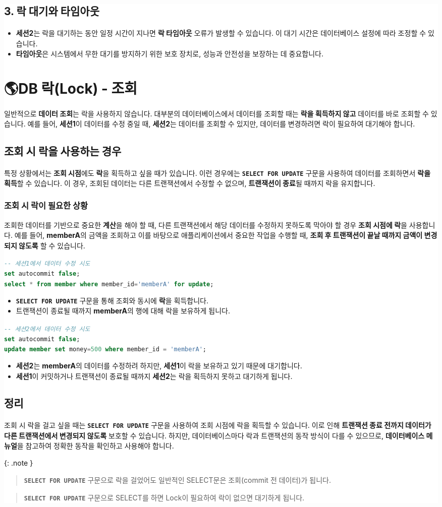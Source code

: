## 3. 락 대기와 타임아웃

- **세션2**는 락을 대기하는 동안 일정 시간이 지나면 **락 타임아웃** 오류가 발생할 수 있습니다. 이 대기 시간은 데이터베이스 설정에 따라 조정할 수 있습니다.
- **타임아웃**은 시스템에서 무한 대기를 방지하기 위한 보호 장치로, 성능과 안전성을 보장하는 데 중요합니다.

# 🌎DB 락(Lock) - 조회

일반적으로 **데이터 조회**는 락을 사용하지 않습니다. 대부분의 데이터베이스에서 데이터를 조회할 때는 **락을 획득하지 않고** 데이터를 바로 조회할 수 있습니다. 예를 들어, **세션1**이 데이터를 수정 중일 때, **세션2**는 데이터를 조회할 수 있지만, 데이터를 변경하려면 락이 필요하여 대기해야 합니다.

## 조회 시 락을 사용하는 경우

특정 상황에서는 **조회 시점**에도 **락**을 획득하고 싶을 때가 있습니다. 이런 경우에는 **`SELECT FOR UPDATE`** 구문을 사용하여 데이터를 조회하면서 **락을 획득**할 수 있습니다. 이 경우, 조회된 데이터는 다른 트랜잭션에서 수정할 수 없으며, **트랜잭션이 종료**될 때까지 락을 유지합니다.

### 조회 시 락이 필요한 상황

조회한 데이터를 기반으로 중요한 **계산**을 해야 할 때, 다른 트랜잭션에서 해당 데이터를 수정하지 못하도록 막아야 할 경우 **조회 시점에 락**을 사용합니다. 예를 들어, **memberA**의 금액을 조회하고 이를 바탕으로 애플리케이션에서 중요한 작업을 수행할 때, **조회 후 트랜잭션이 끝날 때까지 금액이 변경되지 않도록** 할 수 있습니다.

```sql
-- 세션1에서 데이터 수정 시도
set autocommit false;
select * from member where member_id='memberA' for update;
```

- **`SELECT FOR UPDATE`** 구문을 통해 조회와 동시에 **락**을 획득합니다.
- 트랜잭션이 종료될 때까지 **memberA**의 행에 대해 락을 보유하게 됩니다.

```sql
-- 세션2에서 데이터 수정 시도
set autocommit false;
update member set money=500 where member_id = 'memberA';
```

- **세션2**는 **memberA**의 데이터를 수정하려 하지만, **세션1**이 락을 보유하고 있기 때문에 대기합니다.
- **세션1**이 커밋하거나 트랜잭션이 종료될 때까지 **세션2**는 락을 획득하지 못하고 대기하게 됩니다.

## 정리

조회 시 락을 걸고 싶을 때는 **`SELECT FOR UPDATE`** 구문을 사용하여 조회 시점에 락을 획득할 수 있습니다. 이로 인해 **트랜잭션 종료 전까지 데이터가 다른 트랜잭션에서 변경되지 않도록** 보호할 수 있습니다. 하지만, 데이터베이스마다 락과 트랜잭션의 동작 방식이 다를 수 있으므로, **데이터베이스 메뉴얼**을 참고하여 정확한 동작을 확인하고 사용해야 합니다.

{: .note }
> **`SELECT FOR UPDATE`** 구문으로 락을 걸었어도 일반적인 SELECT문은 조회(commit 전 데이터)가 됩니다.

> **`SELECT FOR UPDATE`** 구문으로 SELECT를 하면 Lock이 필요하여 락이 없으면 대기하게 됩니다. 
 